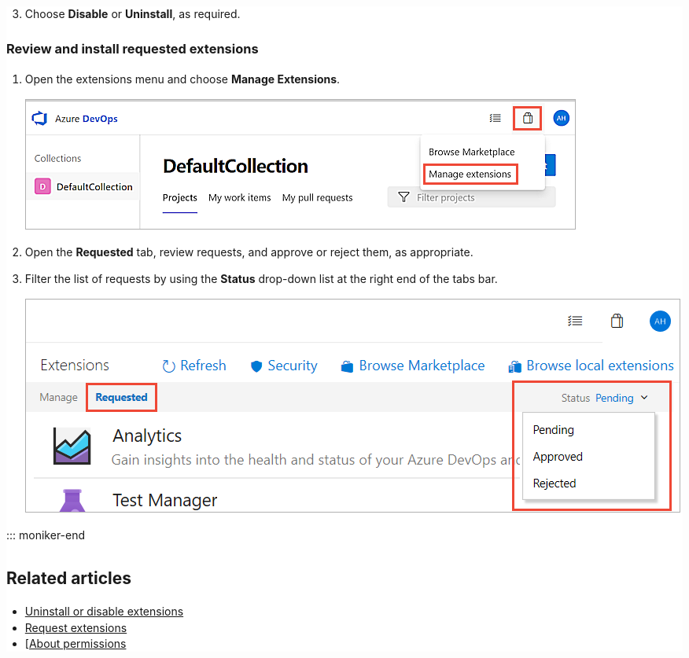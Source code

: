 3. Choose **Disable** or **Uninstall**, as required.

<a name="review-ext"></a>

### Review and install requested extensions

1. Open the extensions menu and choose **Manage Extensions**.

   ![Open the extensions menu and choose Manage extensions.](media/get-devops-extensions/install-devops-extension-13.png)

2. Open the **Requested** tab, review requests, and approve or reject them, as appropriate.

3. Filter the list of requests by using the **Status** drop-down list at the right end of the tabs bar.

   ![Filtering the list of extensions](media/get-devops-extensions/install-devops-extension-15.png)

::: moniker-end

## Related articles

- [Uninstall or disable extensions](how-to/uninstall-disable-extensions-tfs.md)
- [Request extensions](request-extensions.md)
- [[About permissions](../organizations/security/about-permissions.md)